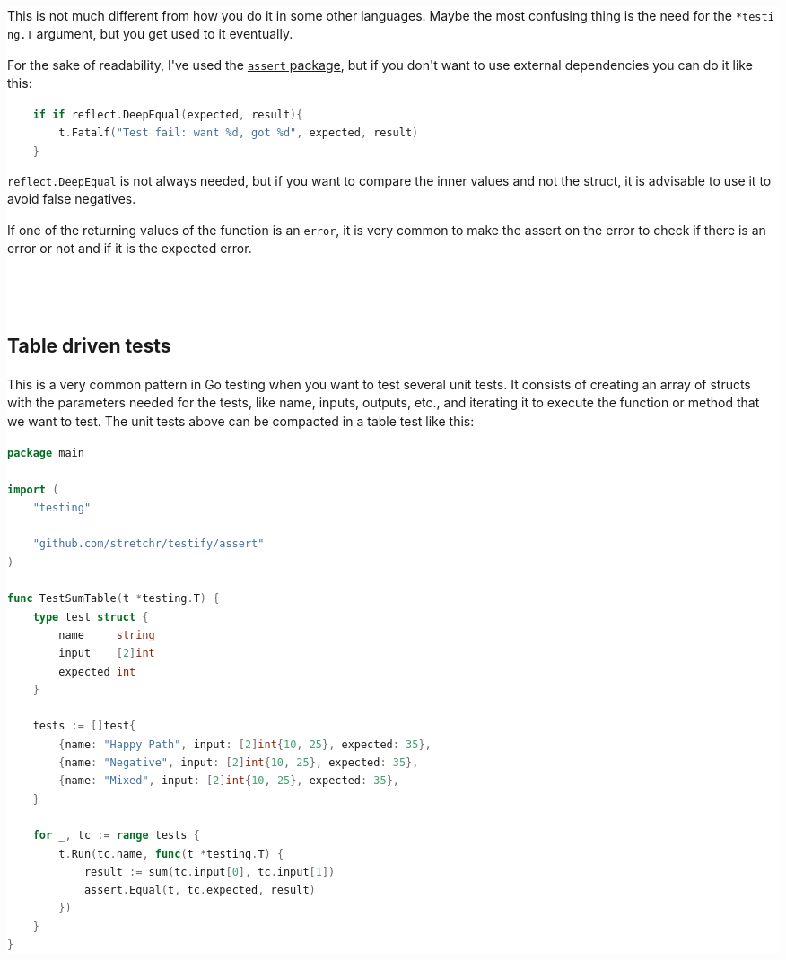 This is not much different from how you do it in some other languages. Maybe the most confusing thing is the need for the `*testing.T` argument, but you get used to it eventually.

For the sake of readability, I've used the [`assert` package](https://github.com/stretchr/testify#assert-package), but if you don't want to use external dependencies you can do it like this:

```go
    if if reflect.DeepEqual(expected, result){
        t.Fatalf("Test fail: want %d, got %d", expected, result)
    }
```

`reflect.DeepEqual` is not always needed, but if you want to compare the inner values and not the struct, it is advisable to use it to avoid false negatives.

If one of the returning values of the function is an `error`, it is very common to make the assert on the error to check if there is an error or not and if it is the expected error.

<br/><br/>

## Table driven tests

This is a very common pattern in Go testing when you want to test several unit tests. It consists of creating an array of structs with the parameters needed for the tests, like name, inputs, outputs, etc., and iterating it to execute the function or method that we want to test. The unit tests above can be compacted in a table test like this:

```go
package main

import (
    "testing"

    "github.com/stretchr/testify/assert"
)

func TestSumTable(t *testing.T) {
    type test struct {
        name     string
        input    [2]int
        expected int
    }

    tests := []test{
        {name: "Happy Path", input: [2]int{10, 25}, expected: 35},
        {name: "Negative", input: [2]int{10, 25}, expected: 35},
        {name: "Mixed", input: [2]int{10, 25}, expected: 35},
    }

    for _, tc := range tests {
        t.Run(tc.name, func(t *testing.T) {
            result := sum(tc.input[0], tc.input[1])
            assert.Equal(t, tc.expected, result)
        })
    }
}
```
